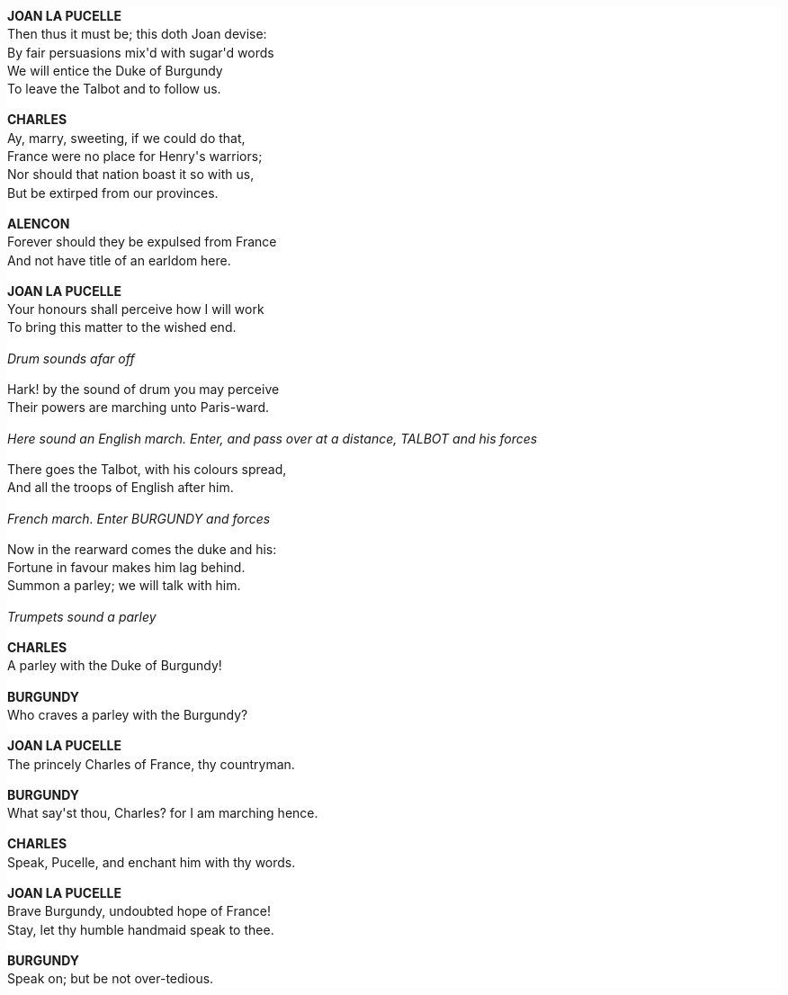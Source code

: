 **JOAN LA PUCELLE**  
Then thus it must be; this doth Joan devise:  
By fair persuasions mix'd with sugar'd words  
We will entice the Duke of Burgundy  
To leave the Talbot and to follow us.

**CHARLES**  
Ay, marry, sweeting, if we could do that,  
France were no place for Henry's warriors;  
Nor should that nation boast it so with us,  
But be extirped from our provinces.

**ALENCON**  
Forever should they be expulsed from France  
And not have title of an earldom here.

**JOAN LA PUCELLE**  
Your honours shall perceive how I will work  
To bring this matter to the wished end.

*Drum sounds afar off*

Hark! by the sound of drum you may perceive  
Their powers are marching unto Paris-ward.

*Here sound an English march. Enter, and pass over at a
distance, TALBOT and his forces*

There goes the Talbot, with his colours spread,  
And all the troops of English after him.

*French march. Enter BURGUNDY and forces*

Now in the rearward comes the duke and his:  
Fortune in favour makes him lag behind.  
Summon a parley; we will talk with him.

*Trumpets sound a parley*

**CHARLES**  
A parley with the Duke of Burgundy!

**BURGUNDY**  
Who craves a parley with the Burgundy?

**JOAN LA PUCELLE**  
The princely Charles of France, thy countryman.

**BURGUNDY**  
What say'st thou, Charles? for I am marching hence.

**CHARLES**  
Speak, Pucelle, and enchant him with thy words.

**JOAN LA PUCELLE**  
Brave Burgundy, undoubted hope of France!  
Stay, let thy humble handmaid speak to thee.

**BURGUNDY**  
Speak on; but be not over-tedious.
